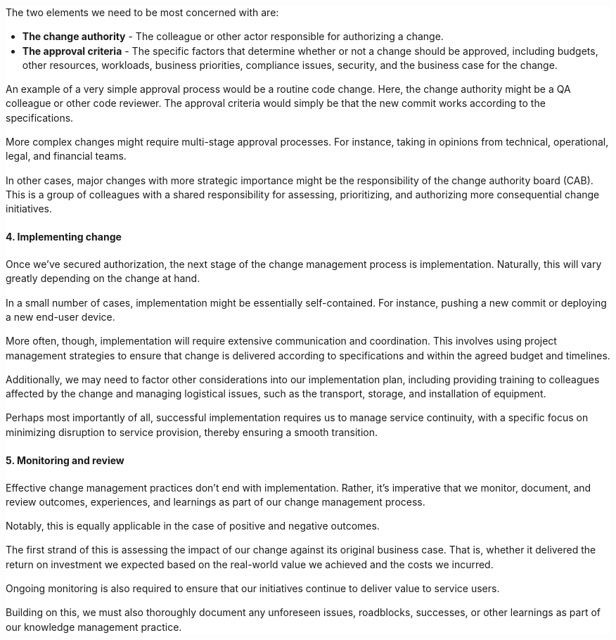 The two elements we need to be most concerned with are:



* **The change authority** - The colleague or other actor responsible for authorizing a change.
* **The approval criteria** - The specific factors that determine whether or not a change should be approved, including budgets, other resources, workloads, business priorities, compliance issues, security, and the business case for the change.

An example of a very simple approval process would be a routine code change. Here, the change authority might be a QA colleague or other code reviewer. The approval criteria would simply be that the new commit works according to the specifications.

More complex changes might require multi-stage approval processes. For instance, taking in opinions from technical, operational, legal, and financial teams.

In other cases, major changes with more strategic importance might be the responsibility of the change authority board (CAB). This is a group of colleagues with a shared responsibility for assessing, prioritizing, and authorizing more consequential change initiatives.


#### 4. Implementing change

Once we’ve secured authorization, the next stage of the change management process is implementation. Naturally, this will vary greatly depending on the change at hand.

In a small number of cases, implementation might be essentially self-contained. For instance, pushing a new commit or deploying a new end-user device.

More often, though, implementation will require extensive communication and coordination. This involves using project management strategies to ensure that change is delivered according to specifications and within the agreed budget and timelines.

Additionally, we may need to factor other considerations into our implementation plan, including providing training to colleagues affected by the change and managing logistical issues, such as the transport, storage, and installation of equipment.

Perhaps most importantly of all, successful implementation requires us to manage service continuity, with a specific focus on minimizing disruption to service provision, thereby ensuring a smooth transition.


#### 5. Monitoring and review

Effective change management practices don’t end with implementation. Rather, it’s imperative that we monitor, document, and review outcomes, experiences, and learnings as part of our change management process.

Notably, this is equally applicable in the case of positive and negative outcomes.

The first strand of this is assessing the impact of our change against its original business case. That is, whether it delivered the return on investment we expected based on the real-world value we achieved and the costs we incurred.

Ongoing monitoring is also required to ensure that our initiatives continue to deliver value to service users.

Building on this, we must also thoroughly document any unforeseen issues, roadblocks, successes, or other learnings as part of our knowledge management practice.
